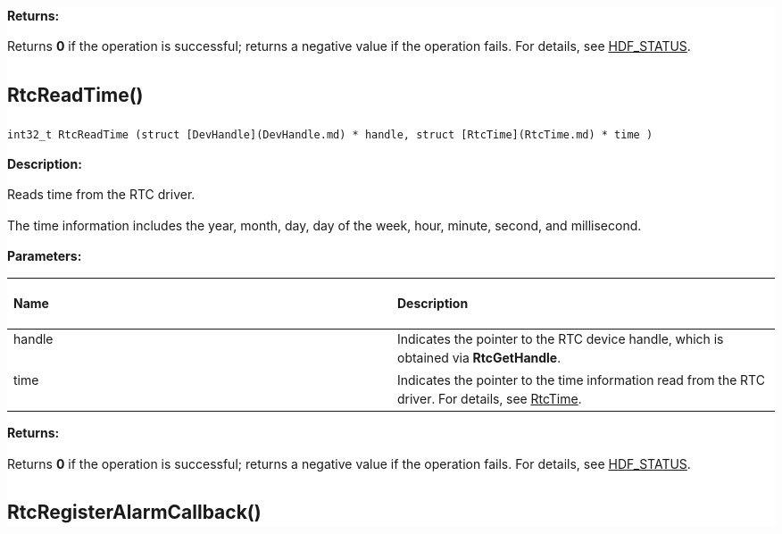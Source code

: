 **Returns:**

Returns  **0**  if the operation is successful; returns a negative value if the operation fails. For details, see  [HDF\_STATUS](DriverUtils.md#ga7e01536ecbe9b17563dd3fe256202a67). 



## RtcReadTime\(\)<a name="gab3049a463cd2d18b098ae267ec4e9f48"></a>

```
int32_t RtcReadTime (struct [DevHandle](DevHandle.md) * handle, struct [RtcTime](RtcTime.md) * time )
```

 **Description:**

Reads time from the RTC driver. 

The time information includes the year, month, day, day of the week, hour, minute, second, and millisecond.

**Parameters:**

<a name="table1687251699084825"></a>
<table><thead align="left"><tr id="row1205120626084825"><th class="cellrowborder" valign="top" width="50%" id="mcps1.1.3.1.1"><p id="p1881901596084825"><a name="p1881901596084825"></a><a name="p1881901596084825"></a>Name</p>
</th>
<th class="cellrowborder" valign="top" width="50%" id="mcps1.1.3.1.2"><p id="p193299915084825"><a name="p193299915084825"></a><a name="p193299915084825"></a>Description</p>
</th>
</tr>
</thead>
<tbody><tr id="row1770435177084825"><td class="cellrowborder" valign="top" width="50%" headers="mcps1.1.3.1.1 ">handle</td>
<td class="cellrowborder" valign="top" width="50%" headers="mcps1.1.3.1.2 ">Indicates the pointer to the RTC device handle, which is obtained via <strong id="b1880046505084825"><a name="b1880046505084825"></a><a name="b1880046505084825"></a>RtcGetHandle</strong>. </td>
</tr>
<tr id="row814099691084825"><td class="cellrowborder" valign="top" width="50%" headers="mcps1.1.3.1.1 ">time</td>
<td class="cellrowborder" valign="top" width="50%" headers="mcps1.1.3.1.2 ">Indicates the pointer to the time information read from the RTC driver. For details, see <a href="RtcTime.md">RtcTime</a>.</td>
</tr>
</tbody>
</table>

**Returns:**

Returns  **0**  if the operation is successful; returns a negative value if the operation fails. For details, see  [HDF\_STATUS](DriverUtils.md#ga7e01536ecbe9b17563dd3fe256202a67). 



## RtcRegisterAlarmCallback\(\)<a name="gac40e57d996375e1762968b66dedb5914"></a>
